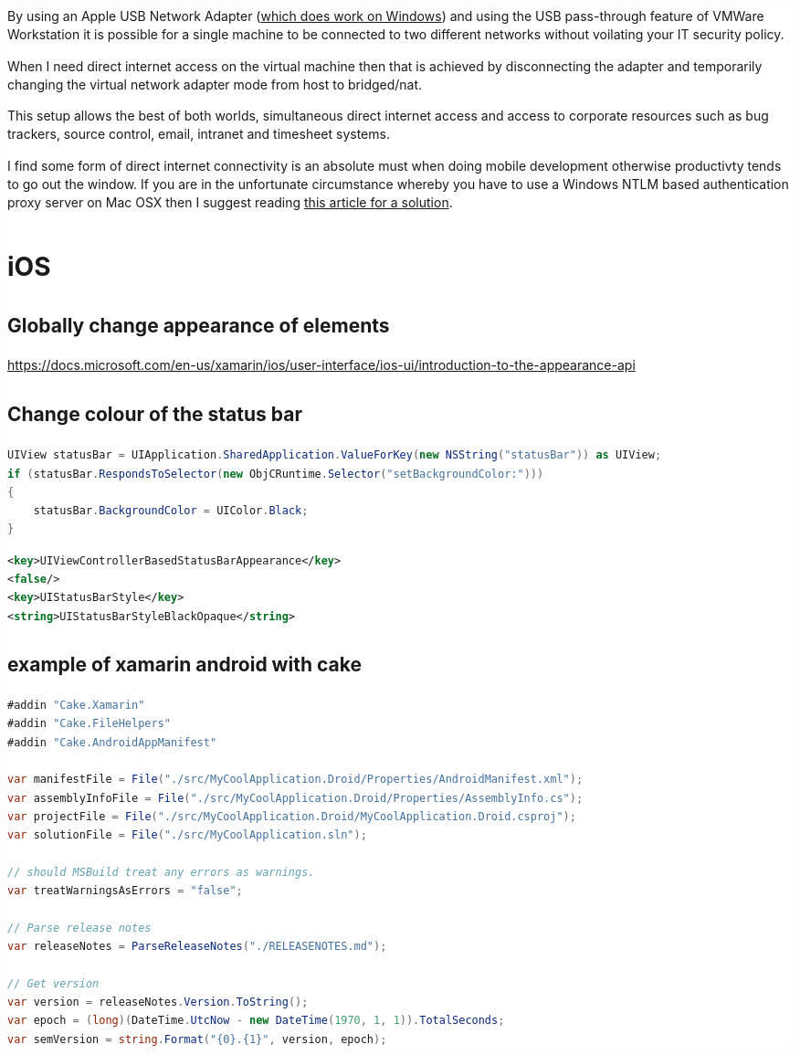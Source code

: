 By using an Apple USB Network Adapter ([which does work on Windows](/archive/2015/12/14/apple-usb-network-drivers-for-windows/)) and using the USB pass-through feature of VMWare Workstation it is possible for a single machine to be connected to two different networks without voilating your IT security policy. 

When I need direct internet access on the virtual machine then that is achieved by disconnecting the adapter and temporarily changing the virtual network adapter mode from host to bridged/nat. 

This setup allows the best of both worlds, simultaneous direct internet access and access to corporate resources such as bug trackers, source control, email, intranet and timesheet systems.

I find some form of direct internet connectivity is an absolute must when doing mobile development otherwise productivty tends to go out the window. If you are in the unfortunate circumstance whereby you have to use a Windows NTLM based authentication proxy server on Mac OSX then I suggest reading [this article for a solution](/archive/2015/12/15/to-view-this-page-you-need-to-login-to-the-proxy-server/). 


# iOS

## Globally change appearance of elements

https://docs.microsoft.com/en-us/xamarin/ios/user-interface/ios-ui/introduction-to-the-appearance-api

## Change colour of the status bar

```csharp
UIView statusBar = UIApplication.SharedApplication.ValueForKey(new NSString("statusBar")) as UIView;
if (statusBar.RespondsToSelector(new ObjCRuntime.Selector("setBackgroundColor:")))
{
    statusBar.BackgroundColor = UIColor.Black;
}
```

```xml
<key>UIViewControllerBasedStatusBarAppearance</key>
<false/>
<key>UIStatusBarStyle</key>
<string>UIStatusBarStyleBlackOpaque</string>
```

## example of xamarin android with cake

```csharp
#addin "Cake.Xamarin"
#addin "Cake.FileHelpers"
#addin "Cake.AndroidAppManifest"

var manifestFile = File("./src/MyCoolApplication.Droid/Properties/AndroidManifest.xml");
var assemblyInfoFile = File("./src/MyCoolApplication.Droid/Properties/AssemblyInfo.cs");
var projectFile = File("./src/MyCoolApplication.Droid/MyCoolApplication.Droid.csproj");
var solutionFile = File("./src/MyCoolApplication.sln");

// should MSBuild treat any errors as warnings.
var treatWarningsAsErrors = "false";

// Parse release notes
var releaseNotes = ParseReleaseNotes("./RELEASENOTES.md");

// Get version
var version = releaseNotes.Version.ToString();
var epoch = (long)(DateTime.UtcNow - new DateTime(1970, 1, 1)).TotalSeconds;
var semVersion = string.Format("{0}.{1}", version, epoch);
```